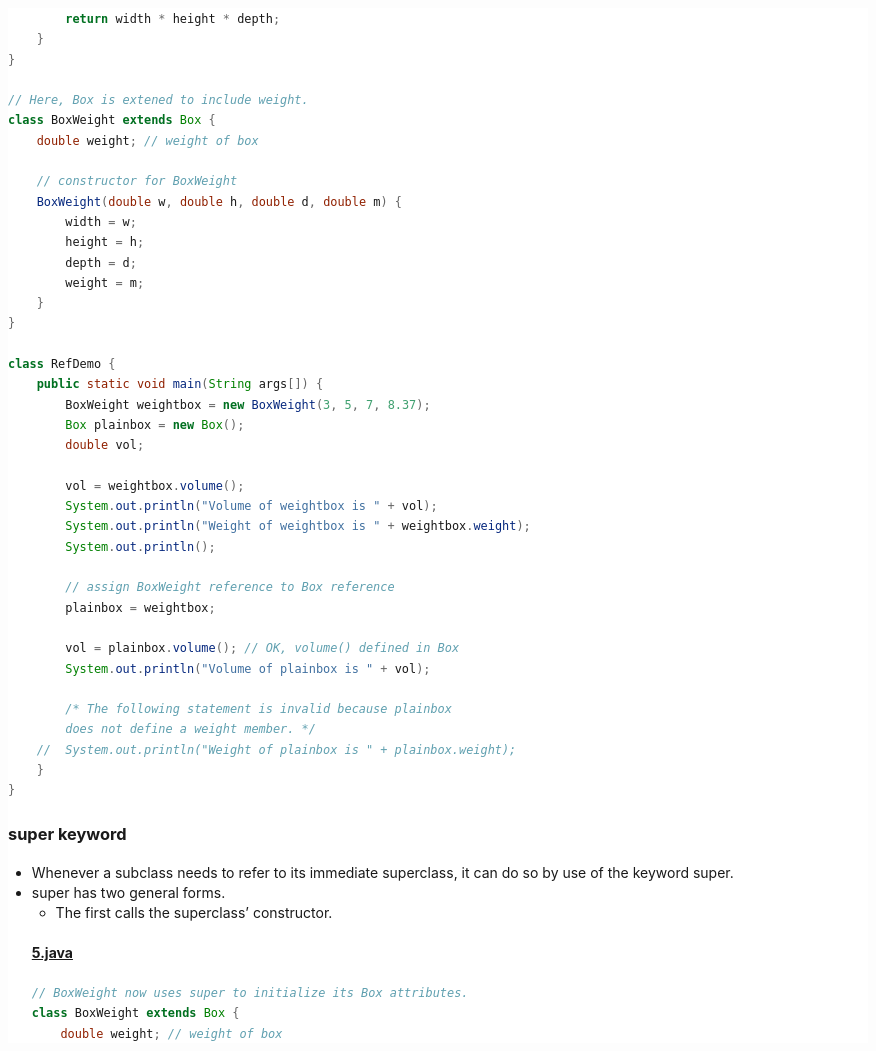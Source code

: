 ```java
        return width * height * depth;
    }
}

// Here, Box is extened to include weight.
class BoxWeight extends Box {
    double weight; // weight of box

    // constructor for BoxWeight
    BoxWeight(double w, double h, double d, double m) {
        width = w;
        height = h;
        depth = d;
        weight = m;
    }    
}

class RefDemo {
    public static void main(String args[]) {
        BoxWeight weightbox = new BoxWeight(3, 5, 7, 8.37);
        Box plainbox = new Box();
        double vol;

        vol = weightbox.volume();
        System.out.println("Volume of weightbox is " + vol);
        System.out.println("Weight of weightbox is " + weightbox.weight);
        System.out.println();

        // assign BoxWeight reference to Box reference
        plainbox = weightbox;

        vol = plainbox.volume(); // OK, volume() defined in Box
        System.out.println("Volume of plainbox is " + vol);

        /* The following statement is invalid because plainbox
        does not define a weight member. */
    //  System.out.println("Weight of plainbox is " + plainbox.weight);
    }
}

```


### super keyword

- Whenever a subclass needs to refer to its immediate superclass, it can do so by use of the keyword super.
- super has two general forms. 
    - The first calls the superclass’ constructor.
    #### **[5.java](5.java)**
    ```java
    // BoxWeight now uses super to initialize its Box attributes.
    class BoxWeight extends Box {
        double weight; // weight of box

